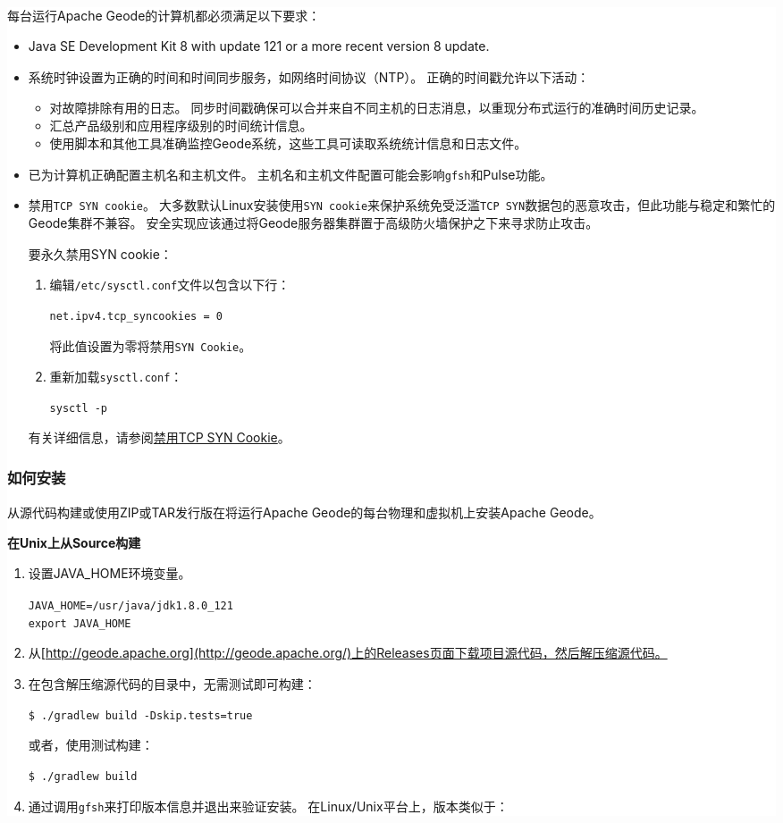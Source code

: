 每台运行Apache Geode的计算机都必须满足以下要求：

- Java SE Development Kit 8 with update 121 or a more recent version 8 update.

- 系统时钟设置为正确的时间和时间同步服务，如网络时间协议（NTP）。 正确的时间戳允许以下活动：

  - 对故障排除有用的日志。 同步时间戳确保可以合并来自不同主机的日志消息，以重现分布式运行的准确时间历史记录。
  - 汇总产品级别和应用程序级别的时间统计信息。
  - 使用脚本和其他工具准确监控Geode系统，这些工具可读取系统统计信息和日志文件。

- 已为计算机正确配置主机名和主机文件。 主机名和主机文件配置可能会影响`gfsh`和Pulse功能。

- 禁用`TCP SYN cookie`。 大多数默认Linux安装使用`SYN cookie`来保护系统免受泛滥`TCP SYN`数据包的恶意攻击，但此功能与稳定和繁忙的Geode集群不兼容。 安全实现应该通过将Geode服务器集群置于高级防火墙保护之下来寻求防止攻击。

  要永久禁用SYN cookie：

  1. 编辑`/etc/sysctl.conf`文件以包含以下行：

     ```
     net.ipv4.tcp_syncookies = 0
     ```

     将此值设置为零将禁用`SYN Cookie`。

  2. 重新加载`sysctl.conf`：

     ```
     sysctl -p
     ```

  有关详细信息，请参阅[禁用TCP SYN Cookie](http://geode.apache.org/docs/guide/17/managing/monitor_tune/disabling_tcp_syn_cookies.html)。

### 如何安装

从源代码构建或使用ZIP或TAR发行版在将运行Apache Geode的每台物理和虚拟机上安装Apache Geode。

**在Unix上从Source构建**

1. 设置JAVA_HOME环境变量。

   ```
   JAVA_HOME=/usr/java/jdk1.8.0_121
   export JAVA_HOME
   ```

2. 从[http://geode.apache.org](http://geode.apache.org/)上的Releases页面下载项目源代码，然后解压缩源代码。

3. 在包含解压缩源代码的目录中，无需测试即可构建：

   ```
   $ ./gradlew build -Dskip.tests=true
   ```

   或者，使用测试构建：

   ```
   $ ./gradlew build 
   ```

4. 通过调用`gfsh`来打印版本信息并退出来验证安装。 在Linux/Unix平台上，版本类似于：
